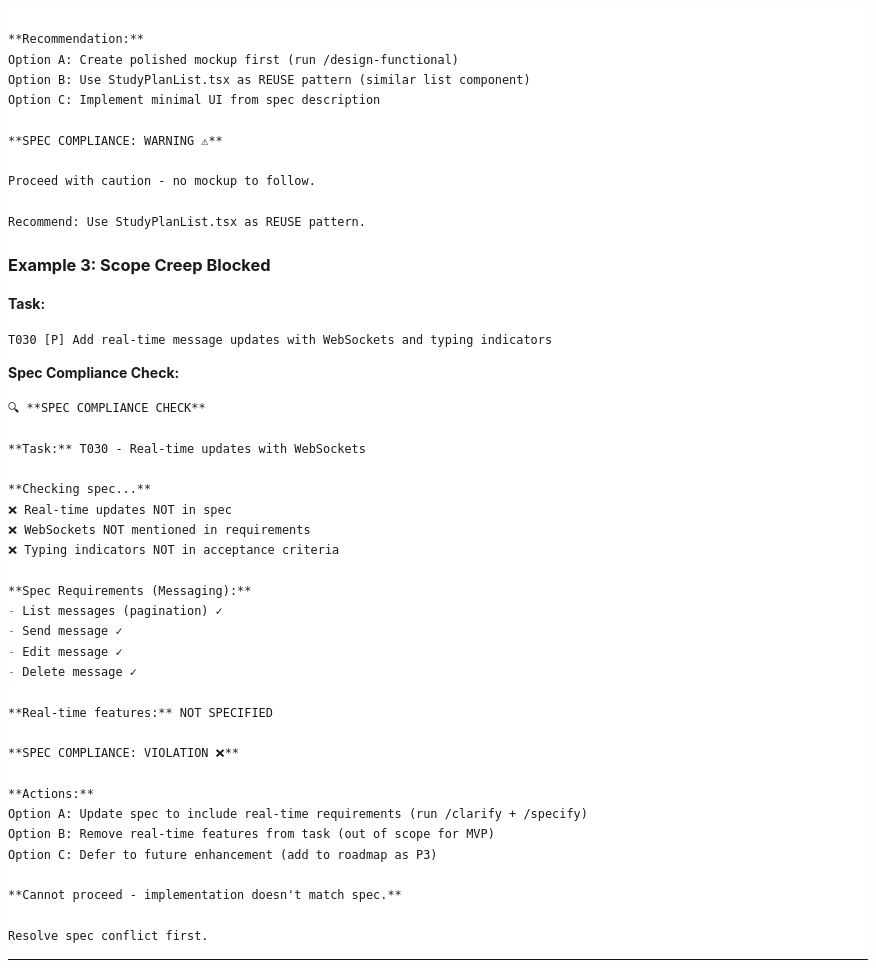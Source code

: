 ```markdown

**Recommendation:**
Option A: Create polished mockup first (run /design-functional)
Option B: Use StudyPlanList.tsx as REUSE pattern (similar list component)
Option C: Implement minimal UI from spec description

**SPEC COMPLIANCE: WARNING ⚠️**

Proceed with caution - no mockup to follow.

Recommend: Use StudyPlanList.tsx as REUSE pattern.
```

### Example 3: Scope Creep Blocked

**Task:**
```
T030 [P] Add real-time message updates with WebSockets and typing indicators
```

**Spec Compliance Check:**
```markdown
🔍 **SPEC COMPLIANCE CHECK**

**Task:** T030 - Real-time updates with WebSockets

**Checking spec...**
❌ Real-time updates NOT in spec
❌ WebSockets NOT mentioned in requirements
❌ Typing indicators NOT in acceptance criteria

**Spec Requirements (Messaging):**
- List messages (pagination) ✓
- Send message ✓
- Edit message ✓
- Delete message ✓

**Real-time features:** NOT SPECIFIED

**SPEC COMPLIANCE: VIOLATION ❌**

**Actions:**
Option A: Update spec to include real-time requirements (run /clarify + /specify)
Option B: Remove real-time features from task (out of scope for MVP)
Option C: Defer to future enhancement (add to roadmap as P3)

**Cannot proceed - implementation doesn't match spec.**

Resolve spec conflict first.
```

---
